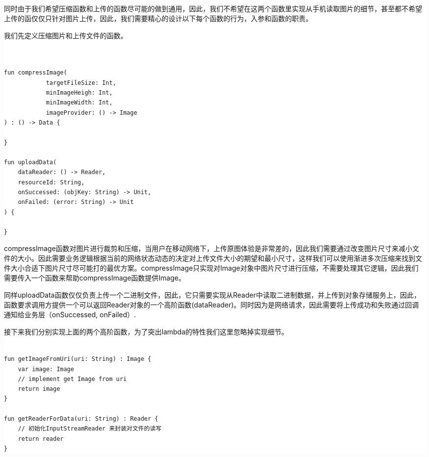 同时由于我们希望压缩函数和上传的函数尽可能的做到通用，因此，我们不希望在这两个函数里实现从手机读取图片的细节，甚至都不希望上传的函仅仅只针对图片上传，因此，我们需要精心的设计以下每个函数的行为，入参和函数的职责。

我们先定义压缩图片和上传文件的函数。

<pre><code>

fun compressImage(
            targetFileSize: Int,
            minImageHeigh: Int,
            minImageWidth: Int,
            imageProvider: () -> Image
) : () -> Data {

}

fun uploadData(
    dataReader: () -> Reader, 
    resourceId: String,
    onSuccessed: (objKey: String) -> Unit, 
    onFailed: (error: String) -> Unit
) {

}
</code></pre>

compressImage函数对图片进行裁剪和压缩，当用户在移动网络下，上传原图体验是非常差的，因此我们需要通过改变图片尺寸来减小文件的大小。因此需要业务逻辑根据当前的网络状态动态的决定对上传文件大小的期望和最小尺寸，这样我们可以使用渐进多次压缩来找到文件大小合适下图片尺寸尽可能打的最优方案。compressImage只实现对Image对象中图片尺寸进行压缩，不需要处理其它逻辑，因此我们需要传入一个函数来帮助compressImage函数提供Image。

同样uploadData函数仅仅负责上传一个二进制文件，因此，它只需要实现从Reader中读取二进制数据，并上传到对象存储服务上，因此，函数要求调用方提供一个可以返回Reader对象的一个高阶函数(dataReader)。同时因为是网络请求，因此需要将上传成功和失败通过回调通知给业务层（onSuccessed, onFailed）.

接下来我们分别实现上面的两个高阶函数，为了突出lambda的特性我们这里忽略掉实现细节。

<pre><code>
fun getImageFromUri(uri: String) : Image {
    var image: Image
    // implement get Image from uri
    return image
}

fun getReaderForData(uri: String) : Reader {
    // 初始化InputStreamReader 来封装对文件的读写
    return reader
}
</code></pre>
